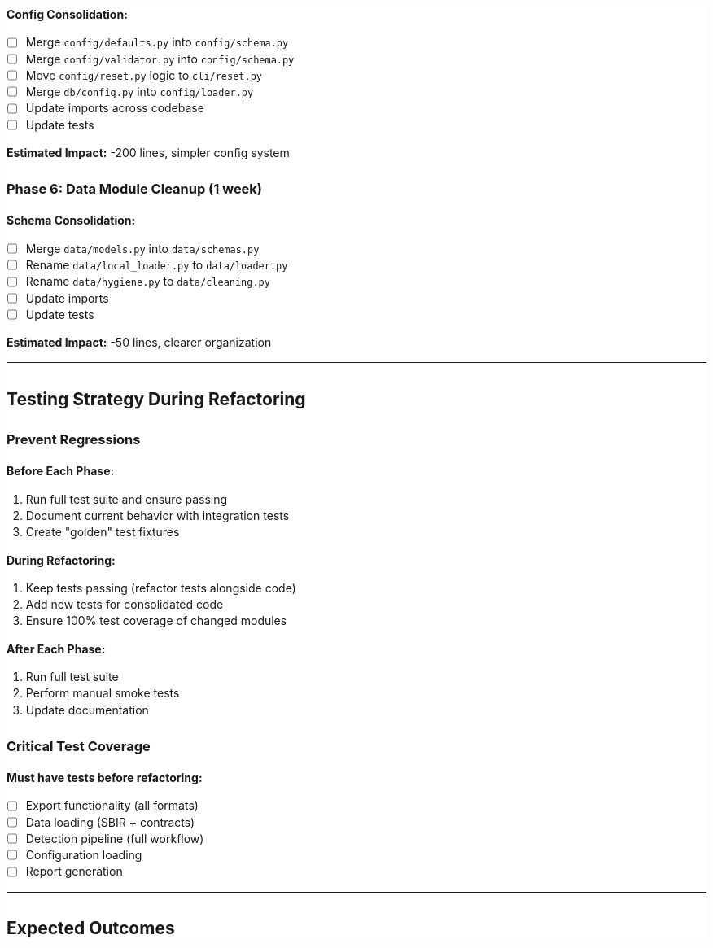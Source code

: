 **Config Consolidation:**
- [ ] Merge `config/defaults.py` into `config/schema.py`
- [ ] Merge `config/validator.py` into `config/schema.py`
- [ ] Move `config/reset.py` logic to `cli/reset.py`
- [ ] Merge `db/config.py` into `config/loader.py`
- [ ] Update imports across codebase
- [ ] Update tests

**Estimated Impact:** -200 lines, simpler config system

### Phase 6: Data Module Cleanup (1 week)

**Schema Consolidation:**
- [ ] Merge `data/models.py` into `data/schemas.py`
- [ ] Rename `data/local_loader.py` to `data/loader.py`
- [ ] Rename `data/hygiene.py` to `data/cleaning.py`
- [ ] Update imports
- [ ] Update tests

**Estimated Impact:** -50 lines, clearer organization

---

## Testing Strategy During Refactoring

### Prevent Regressions

**Before Each Phase:**
1. Run full test suite and ensure passing
2. Document current behavior with integration tests
3. Create "golden" test fixtures

**During Refactoring:**
1. Keep tests passing (refactor tests alongside code)
2. Add new tests for consolidated code
3. Ensure 100% test coverage of changed modules

**After Each Phase:**
1. Run full test suite
2. Perform manual smoke tests
3. Update documentation

### Critical Test Coverage

**Must have tests before refactoring:**
- [ ] Export functionality (all formats)
- [ ] Data loading (SBIR + contracts)
- [ ] Detection pipeline (full workflow)
- [ ] Configuration loading
- [ ] Report generation

---

## Expected Outcomes
